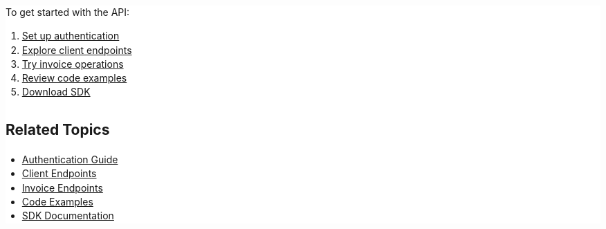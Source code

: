 To get started with the API:

1. [Set up authentication](./authentication/oauth.md)
2. [Explore client endpoints](./endpoints/clients.md)
3. [Try invoice operations](./endpoints/invoices.md)
4. [Review code examples](./examples/client-operations.md)
5. [Download SDK](https://github.com/your-org/invoice-ninja-clone-sdk)

## Related Topics

- [Authentication Guide](./authentication/oauth.md)
- [Client Endpoints](./endpoints/clients.md)
- [Invoice Endpoints](./endpoints/invoices.md)
- [Code Examples](./examples/client-operations.md)
- [SDK Documentation](https://github.com/your-org/invoice-ninja-clone-sdk)